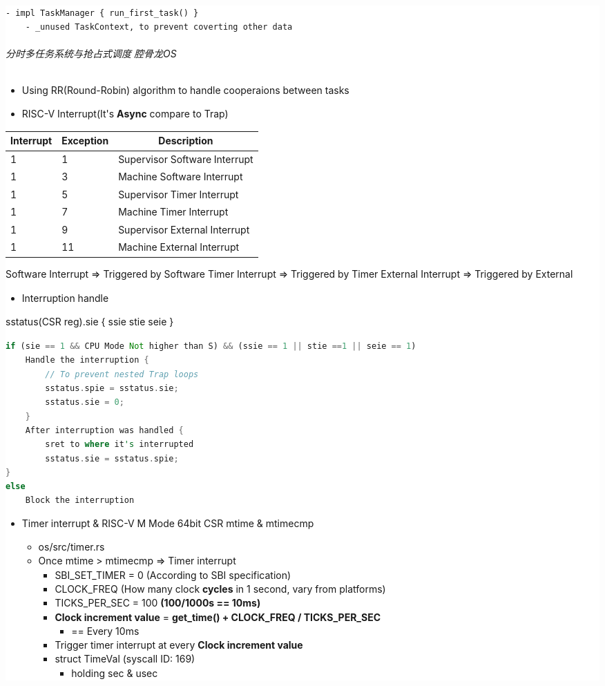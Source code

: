     - impl TaskManager { run_first_task() }
        - _unused TaskContext, to prevent coverting other data

###### 分时多任务系统与抢占式调度 腔骨龙OS

- Using RR(Round-Robin) algorithm to handle cooperaions between tasks

- RISC-V Interrupt(It's **Async** compare to Trap)

| Interrupt    | Exception    | Description    |
|---------------- | --------------- | --------------- |
| 1   | 1   | Supervisor Software Interrupt    |
| 1   | 3   | Machine Software Interrupt       |
| 1   | 5   | Supervisor Timer Interrupt       |
| 1   | 7   | Machine Timer Interrupt          |
| 1   | 9   | Supervisor External Interrupt    |
| 1   | 11  | Machine External Interrupt       |

Software Interrupt => Triggered by Software
Timer Interrupt => Triggered by Timer
External Interrupt => Triggered by External

- Interruption handle

sstatus(CSR reg).sie {
    ssie
    stie
    seie
}

```rust
if (sie == 1 && CPU Mode Not higher than S) && (ssie == 1 || stie ==1 || seie == 1)
    Handle the interruption {
        // To prevent nested Trap loops
        sstatus.spie = sstatus.sie;
        sstatus.sie = 0;
    }
    After interruption was handled {
        sret to where it's interrupted
        sstatus.sie = sstatus.spie;
}
else 
    Block the interruption
```

- Timer interrupt & RISC-V M Mode 64bit CSR mtime & mtimecmp

    - os/src/timer.rs
    - Once mtime > mtimecmp => Timer interrupt
        - SBI_SET_TIMER = 0 (According to SBI specification)
        - CLOCK_FREQ (How many clock **cycles** in 1 second, vary from platforms)
        - TICKS_PER_SEC = 100 **(100/1000s == 10ms)**
        - **Clock increment value** = **get_time() + CLOCK_FREQ / TICKS_PER_SEC**
            - == Every 10ms
        - Trigger timer interrupt at every **Clock increment value**
        - struct TimeVal (syscall ID: 169)
            - holding sec & usec
